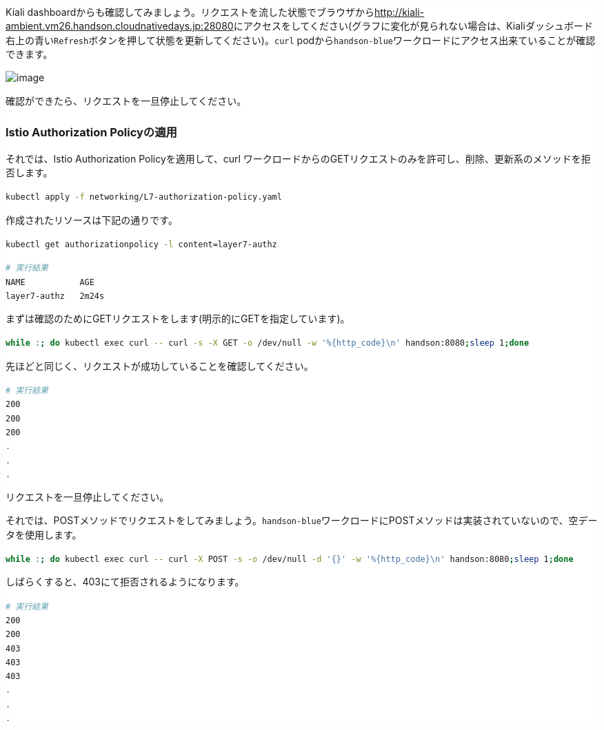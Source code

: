 Kiali dashboardからも確認してみましょう。リクエストを流した状態でブラウザから<http://kiali-ambient.vm26.handson.cloudnativedays.jp:28080>にアクセスをしてください(グラフに変化が見られない場合は、Kialiダッシュボード右上の青い`Refresh`ボタンを押して状態を更新してください)。`curl` podから`handson-blue`ワークロードにアクセス出来ていることが確認できます。

![image](./image/kiali-L7-authz-autholizationpolicy-notapplied.png)

確認ができたら、リクエストを一旦停止してください。

### Istio Authorization Policyの適用
それでは、Istio Authorization Policyを適用して、curl ワークロードからのGETリクエストのみを許可し、削除、更新系のメソッドを拒否します。
```sh
kubectl apply -f networking/L7-authorization-policy.yaml
```

作成されたリソースは下記の通りです。
```sh
kubectl get authorizationpolicy -l content=layer7-authz
```
```sh
# 実行結果
NAME           AGE
layer7-authz   2m24s
```

まずは確認のためにGETリクエストをします(明示的にGETを指定しています)。
```sh
while :; do kubectl exec curl -- curl -s -X GET -o /dev/null -w '%{http_code}\n' handson:8080;sleep 1;done
```

先ほどと同じく、リクエストが成功していることを確認してください。
```sh
# 実行結果
200
200
200
.
.
.
```

リクエストを一旦停止してください。

それでは、POSTメソッドでリクエストをしてみましょう。`handson-blue`ワークロードにPOSTメソッドは実装されていないので、空データを使用します。
```sh
while :; do kubectl exec curl -- curl -X POST -s -o /dev/null -d '{}' -w '%{http_code}\n' handson:8080;sleep 1;done
```

しばらくすると、403にて拒否されるようになります。
```sh
# 実行結果
200
200
403
403
403
.
.
.
```
